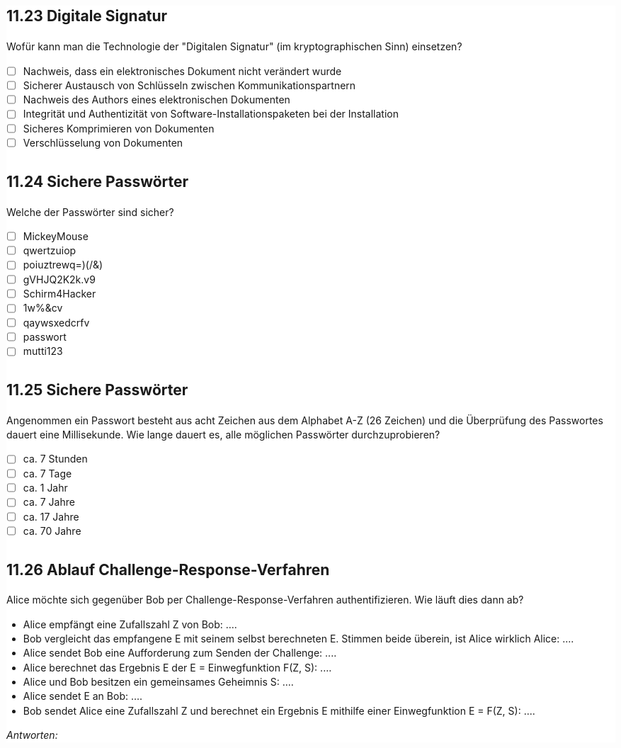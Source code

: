 ## 11.23 Digitale Signatur
Wofür kann man die Technologie der "Digitalen Signatur" (im kryptographischen Sinn) einsetzen?

  * [ ] Nachweis, dass ein elektronisches Dokument nicht verändert wurde
  * [ ] Sicherer Austausch von Schlüsseln zwischen Kommunikationspartnern
  * [ ] Nachweis des Authors eines elektronischen Dokumenten
  * [ ] Integrität und Authentizität von Software-Installationspaketen bei der Installation
  * [ ] Sicheres Komprimieren von Dokumenten
  * [ ] Verschlüsselung von Dokumenten

## 11.24 Sichere Passwörter
Welche der Passwörter sind sicher?

  * [ ] MickeyMouse
  * [ ] qwertzuiop
  * [ ] poiuztrewq=)(/&)
  * [ ] gVHJQ2K2k.v9
  * [ ] Schirm4Hacker
  * [ ] 1w%&cv
  * [ ] qaywsxedcrfv
  * [ ] passwort
  * [ ] mutti123

## 11.25 Sichere Passwörter
Angenommen ein Passwort besteht aus acht Zeichen aus dem Alphabet A-Z (26 Zeichen) und die Überprüfung des Passwortes dauert eine Millisekunde. Wie lange dauert es, alle möglichen Passwörter durchzuprobieren?

  * [ ] ca. 7 Stunden
  * [ ] ca. 7 Tage
  * [ ] ca. 1 Jahr
  * [ ] ca. 7 Jahre
  * [ ] ca. 17 Jahre
  * [ ] ca. 70 Jahre

## 11.26 Ablauf Challenge-Response-Verfahren
Alice möchte sich gegenüber Bob per Challenge-Response-Verfahren authentifizieren. Wie läuft dies dann ab? 

  * Alice empfängt eine Zufallszahl Z von Bob: ....
  * Bob vergleicht das empfangene E mit seinem selbst berechneten E. Stimmen beide überein, ist Alice wirklich Alice: ....
  * Alice sendet Bob eine Aufforderung zum Senden der Challenge: ....
  * Alice berechnet das Ergebnis E der E = Einwegfunktion F(Z, S): ....
  * Alice und Bob besitzen ein gemeinsames Geheimnis S: ....
  * Alice sendet E an Bob: ....
  * Bob sendet Alice eine Zufallszahl Z und berechnet ein Ergebnis E mithilfe einer Einwegfunktion E = F(Z, S): ....

*Antworten:*
